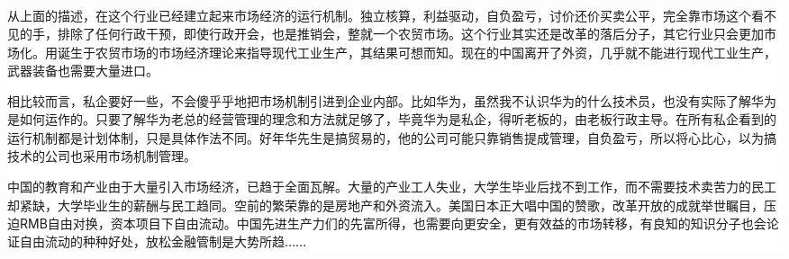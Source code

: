 从上面的描述，在这个行业已经建立起来市场经济的运行机制。独立核算，利益驱动，自负盈亏，讨价还价买卖公平，完全靠市场这个看不见的手，排除了任何行政干预，即使行政开会，也是推销会，整就一个农贸市场。这个行业其实还是改革的落后分子，其它行业只会更加市场化。用诞生于农贸市场的市场经济理论来指导现代工业生产，其结果可想而知。现在的中国离开了外资，几乎就不能进行现代工业生产，武器装备也需要大量进口。 

相比较而言，私企要好一些，不会傻乎乎地把市场机制引进到企业内部。比如华为，虽然我不认识华为的什么技术员，也没有实际了解华为是如何运作的。只要了解华为老总的经营管理的理念和方法就足够了，毕竟华为是私企，得听老板的，由老板行政主导。在所有私企看到的运行机制都是计划体制，只是具体作法不同。好年华先生是搞贸易的，他的公司可能只靠销售提成管理，自负盈亏，所以将心比心，以为搞技术的公司也采用市场机制管理。 

中国的教育和产业由于大量引入市场经济，已趋于全面瓦解。大量的产业工人失业，大学生毕业后找不到工作，而不需要技术卖苦力的民工却紧缺，大学毕业生的薪酬与民工趋同。空前的繁荣靠的是房地产和外资流入。美国日本正大唱中国的赞歌，改革开放的成就举世瞩目，压迫RMB自由对换，资本项目下自由流动。中国先进生产力们的先富所得，也需要向更安全，更有效益的市场转移，有良知的知识分子也会论证自由流动的种种好处，放松金融管制是大势所趋……

